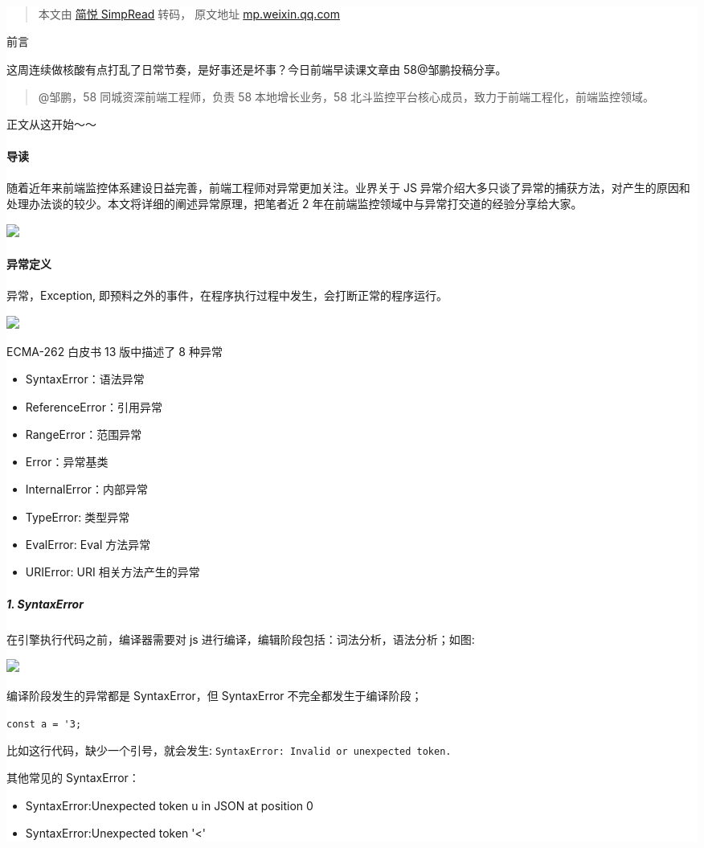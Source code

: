 > 本文由 [简悦 SimpRead](http://ksria.com/simpread/) 转码， 原文地址 [mp.weixin.qq.com](https://mp.weixin.qq.com/s/NhqIOCHQrR1h4DKbnCP_yw)

前言

这周连续做核酸有点打乱了日常节奏，是好事还是坏事？今日前端早读课文章由 58@邹鹏投稿分享。

> @邹鹏，58 同城资深前端工程师，负责 58 本地增长业务，58 北斗监控平台核心成员，致力于前端工程化，前端监控领域。

正文从这开始～～

#### 导读

随着近年来前端监控体系建设日益完善，前端工程师对异常更加关注。业界关于 JS 异常介绍大多只谈了异常的捕获方法，对产生的原因和处理办法谈的较少。本文将详细的阐述异常原理，把笔者近 2 年在前端监控领域中与异常打交道的经验分享给大家。

![](https://mmbiz.qpic.cn/mmbiz_jpg/meG6Vo0MevgTA5SeFbibiavdFM0HpLvwwtjqEaVt9jMNtC6DAclicicrPNNh2BOiaDCfibRpdDQrMrrPktNrmqXNc14w/640?wx_fmt=jpeg)

#### 异常定义

异常，Exception, 即预料之外的事件，在程序执行过程中发生，会打断正常的程序运行。

![](https://mmbiz.qpic.cn/mmbiz_png/meG6Vo0Meviatgk0ObHmKFgkfuZicHbWuj94DjcGrwHDYD6Y2VUYPlucb3vnfSKWetibmqBAiaksfu74Mqw3HTXuMw/640?wx_fmt=png)

ECMA-262 白皮书 13 版中描述了 8 种异常

*   SyntaxError：语法异常
    
*   ReferenceError：引用异常
    
*   RangeError：范围异常
    
*   Error：异常基类
    
*   InternalError：内部异常
    
*   TypeError: 类型异常
    
*   EvalError: Eval 方法异常
    
*   URIError: URI 相关方法产生的异常
    

##### 1. SyntaxError

在引擎执行代码之前，编译器需要对 js 进行编译，编辑阶段包括：词法分析，语法分析；如图:

![](https://mmbiz.qpic.cn/mmbiz_png/meG6Vo0Meviatgk0ObHmKFgkfuZicHbWujXiaHrtzibsL6bPEBUumUpUmSmicibgO7nXshISxLo6pJCR5cnlqzUmTx0w/640?wx_fmt=png)

编译阶段发生的异常都是 SyntaxError，但 SyntaxError 不完全都发生于编译阶段；

```
const a = '3;
```

比如这行代码，缺少一个引号，就会发生: `SyntaxError: Invalid or unexpected token.`

其他常见的 SyntaxError：

*   SyntaxError:Unexpected token u in JSON at position 0
    
*   SyntaxError:Unexpected token '<'
    